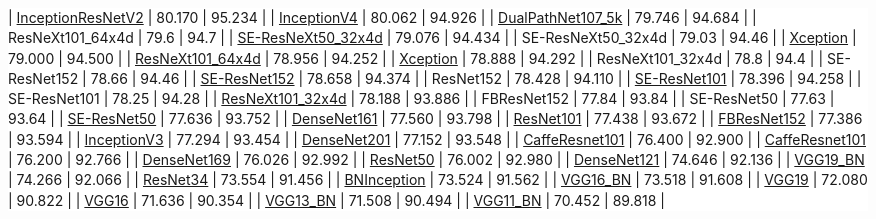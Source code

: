 | [InceptionResNetV2](https://github.com/Cadene/pretrained-models.pytorch#inception) | 80.170 | 95.234 |
| [InceptionV4](https://github.com/Cadene/pretrained-models.pytorch#inception) | 80.062 | 94.926 |
| [DualPathNet107_5k](https://github.com/Cadene/pretrained-models.pytorch#dualpathnetworks) | 79.746 | 94.684 |
| ResNeXt101_64x4d                                             | 79.6   | 94.7   |
| [SE-ResNeXt50_32x4d](https://github.com/Cadene/pretrained-models.pytorch#senet) | 79.076 | 94.434 |
| SE-ResNeXt50_32x4d                                           | 79.03  | 94.46  |
| [Xception](https://github.com/Cadene/pretrained-models.pytorch#xception) | 79.000 | 94.500 |
| [ResNeXt101_64x4d](https://github.com/Cadene/pretrained-models.pytorch#resnext) | 78.956 | 94.252 |
| [Xception](https://github.com/Cadene/pretrained-models.pytorch#xception) | 78.888 | 94.292 |
| ResNeXt101_32x4d                                             | 78.8   | 94.4   |
| SE-ResNet152                                                 | 78.66  | 94.46  |
| [SE-ResNet152](https://github.com/Cadene/pretrained-models.pytorch#senet) | 78.658 | 94.374 |
| ResNet152                                                    | 78.428 | 94.110 |
| [SE-ResNet101](https://github.com/Cadene/pretrained-models.pytorch#senet) | 78.396 | 94.258 |
| SE-ResNet101                                                 | 78.25  | 94.28  |
| [ResNeXt101_32x4d](https://github.com/Cadene/pretrained-models.pytorch#resnext) | 78.188 | 93.886 |
| FBResNet152                                                  | 77.84  | 93.84  |
| SE-ResNet50                                                  | 77.63  | 93.64  |
| [SE-ResNet50](https://github.com/Cadene/pretrained-models.pytorch#senet) | 77.636 | 93.752 |
| [DenseNet161](https://github.com/Cadene/pretrained-models.pytorch#torchvision) | 77.560 | 93.798 |
| [ResNet101](https://github.com/Cadene/pretrained-models.pytorch#torchvision) | 77.438 | 93.672 |
| [FBResNet152](https://github.com/Cadene/pretrained-models.pytorch#facebook-resnet) | 77.386 | 93.594 |
| [InceptionV3](https://github.com/Cadene/pretrained-models.pytorch#inception) | 77.294 | 93.454 |
| [DenseNet201](https://github.com/Cadene/pretrained-models.pytorch#torchvision) | 77.152 | 93.548 |
| [CaffeResnet101](https://github.com/Cadene/pretrained-models.pytorch#caffe-resnet) | 76.400 | 92.900 |
| [CaffeResnet101](https://github.com/Cadene/pretrained-models.pytorch#caffe-resnet) | 76.200 | 92.766 |
| [DenseNet169](https://github.com/Cadene/pretrained-models.pytorch#torchvision) | 76.026 | 92.992 |
| [ResNet50](https://github.com/Cadene/pretrained-models.pytorch#torchvision) | 76.002 | 92.980 |
| [DenseNet121](https://github.com/Cadene/pretrained-models.pytorch#torchvision) | 74.646 | 92.136 |
| [VGG19_BN](https://github.com/Cadene/pretrained-models.pytorch#torchvision) | 74.266 | 92.066 |
| [ResNet34](https://github.com/Cadene/pretrained-models.pytorch#torchvision) | 73.554 | 91.456 |
| [BNInception](https://github.com/Cadene/pretrained-models.pytorch#bninception) | 73.524 | 91.562 |
| [VGG16_BN](https://github.com/Cadene/pretrained-models.pytorch#torchvision) | 73.518 | 91.608 |
| [VGG19](https://github.com/Cadene/pretrained-models.pytorch#torchvision) | 72.080 | 90.822 |
| [VGG16](https://github.com/Cadene/pretrained-models.pytorch#torchvision) | 71.636 | 90.354 |
| [VGG13_BN](https://github.com/Cadene/pretrained-models.pytorch#torchvision) | 71.508 | 90.494 |
| [VGG11_BN](https://github.com/Cadene/pretrained-models.pytorch#torchvision) | 70.452 | 89.818 |